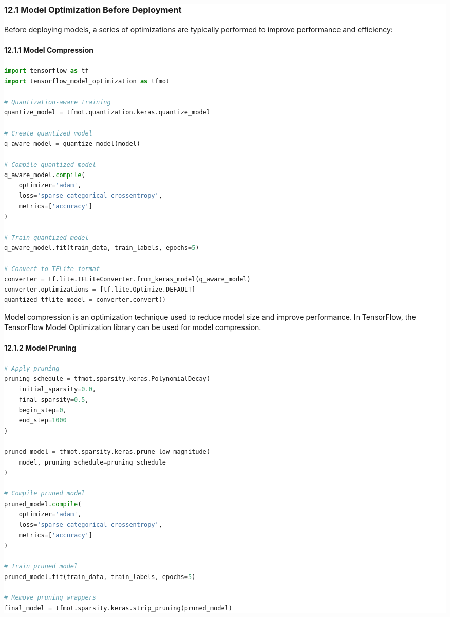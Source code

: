 ### 12.1 Model Optimization Before Deployment
Before deploying models, a series of optimizations are typically performed to improve performance and efficiency:
#### 12.1.1 Model Compression
```python
import tensorflow as tf
import tensorflow_model_optimization as tfmot

# Quantization-aware training
quantize_model = tfmot.quantization.keras.quantize_model

# Create quantized model
q_aware_model = quantize_model(model)

# Compile quantized model
q_aware_model.compile(
    optimizer='adam',
    loss='sparse_categorical_crossentropy',
    metrics=['accuracy']
)

# Train quantized model
q_aware_model.fit(train_data, train_labels, epochs=5)

# Convert to TFLite format
converter = tf.lite.TFLiteConverter.from_keras_model(q_aware_model)
converter.optimizations = [tf.lite.Optimize.DEFAULT]
quantized_tflite_model = converter.convert()
```

Model compression is an optimization technique used to reduce model size and improve performance. In TensorFlow, the TensorFlow Model Optimization library can be used for model compression.
#### 12.1.2 Model Pruning
```python
# Apply pruning
pruning_schedule = tfmot.sparsity.keras.PolynomialDecay(
    initial_sparsity=0.0, 
    final_sparsity=0.5,
    begin_step=0,
    end_step=1000
)

pruned_model = tfmot.sparsity.keras.prune_low_magnitude(
    model, pruning_schedule=pruning_schedule
)

# Compile pruned model
pruned_model.compile(
    optimizer='adam',
    loss='sparse_categorical_crossentropy',
    metrics=['accuracy']
)

# Train pruned model
pruned_model.fit(train_data, train_labels, epochs=5)

# Remove pruning wrappers
final_model = tfmot.sparsity.keras.strip_pruning(pruned_model)
```
